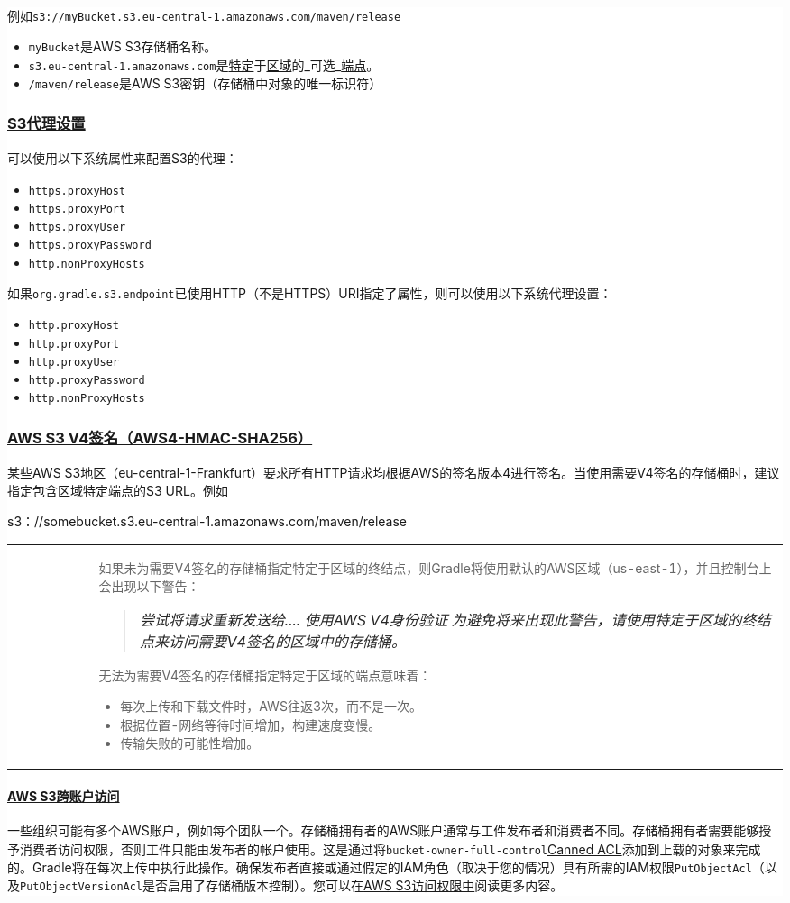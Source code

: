 例如`s3://myBucket.s3.eu-central-1.amazonaws.com/maven/release`

* `myBucket`是AWS S3存储桶名称。
* `s3.eu-central-1.amazonaws.com`是[特定](http://docs.aws.amazon.com/general/latest/gr/rande.html#s3_region)于[区域](http://docs.aws.amazon.com/general/latest/gr/rande.html#s3_region)的_可选_[端点](http://docs.aws.amazon.com/general/latest/gr/rande.html#s3_region)。
* `/maven/release`是AWS S3密钥（存储桶中对象的唯一标识符）

### [](#sub:s3_proxy_settings)[S3代理设置](#sub:s3_proxy_settings)

可以使用以下系统属性来配置S3的代理：

* `https.proxyHost`
* `https.proxyPort`
* `https.proxyUser`
* `https.proxyPassword`
* `http.nonProxyHosts`

如果`org.gradle.s3.endpoint`已使用HTTP（不是HTTPS）URI指定了属性，则可以使用以下系统代理设置：

* `http.proxyHost`
* `http.proxyPort`
* `http.proxyUser`
* `http.proxyPassword`
* `http.nonProxyHosts`

### [](#sub:s3_v4_signatures)[AWS S3 V4签名（AWS4-HMAC-SHA256）](#sub:s3_v4_signatures)

某些AWS S3地区（eu-central-1-Frankfurt）要求所有HTTP请求均根据AWS的[签名版本4进行签名](http://docs.aws.amazon.com/general/latest/gr/signature-version-4.html)。当使用需要V4签名的存储桶时，建议指定包含区域特定端点的S3 URL。例如

s3：//somebucket.s3.eu-central-1.amazonaws.com/maven/release

<table style="background:none;width:912px;"><tbody><tr><td class="icon" style="color:rgba(0, 0, 0, 0.8);width:80px;"><i class="fa icon-note"></i></td><td class="content" style="font-size:1.0625rem;color:rgba(0, 0, 0, 0.6);"><div class="paragraph"><p style="font-size: 1rem;"><font><font>如果未为需要V4签名的存储桶指定特定于区域的终结点，则Gradle将使用默认的AWS区域（us-east-1），并且控制台上会出现以下警告：</font></font></p></div><div class="quoteblock"><blockquote style="color:rgba(0, 0, 0, 0.85);font-size:1.15rem;font-style:italic;"><div class="paragraph"><p style="font-style: italic;"><font><font>尝试将请求重新发送给....<span>&nbsp;</span></font><font>使用AWS V4身份验证<span>&nbsp;</span></font><font>为避免将来出现此警告，请使用特定于区域的终结点来访问需要V4签名的区域中的存储桶。</font></font></p></div></blockquote></div><div class="paragraph"><p style="font-size: 1rem;"><font><font>无法为需要V4签名的存储桶指定特定于区域的端点意味着：</font></font></p></div><div class="ulist"><ul style="font-size:1rem;"><li><span><font><font>每次上传和下载文件时，AWS往返3次，而不是一次。</font></font></span></li><li><span><font><font>根据位置-网络等待时间增加，构建速度变慢。</font></font></span></li><li><span><font><font>传输失败的可能性增加。</font></font></span></li></ul></div></td></tr></tbody></table>

#### [](#sub:s3_cross_account)[AWS S3跨账户访问](#sub:s3_cross_account)

一些组织可能有多个AWS账户，例如每个团队一个。存储桶拥有者的AWS账户通常与工件发布者和消费者不同。存储桶拥有者需要能够授予消费者访问权限，否则工件只能由发布者的帐户使用。这是通过将`bucket-owner-full-control`[Canned ACL](https://docs.aws.amazon.com/AmazonS3/latest/dev/acl-overview.html#canned-acl)添加到上载的对象来完成的。Gradle将在每次上传中执行此操作。确保发布者直接或通过假定的IAM角色（取决于您的情况）具有所需的IAM权限`PutObjectAcl`（以及`PutObjectVersionAcl`是否启用了存储桶版本控制）。您可以在[AWS S3访问权限中](https://docs.aws.amazon.com/AmazonS3/latest/dev/s3-access-control.html)阅读更多内容。
